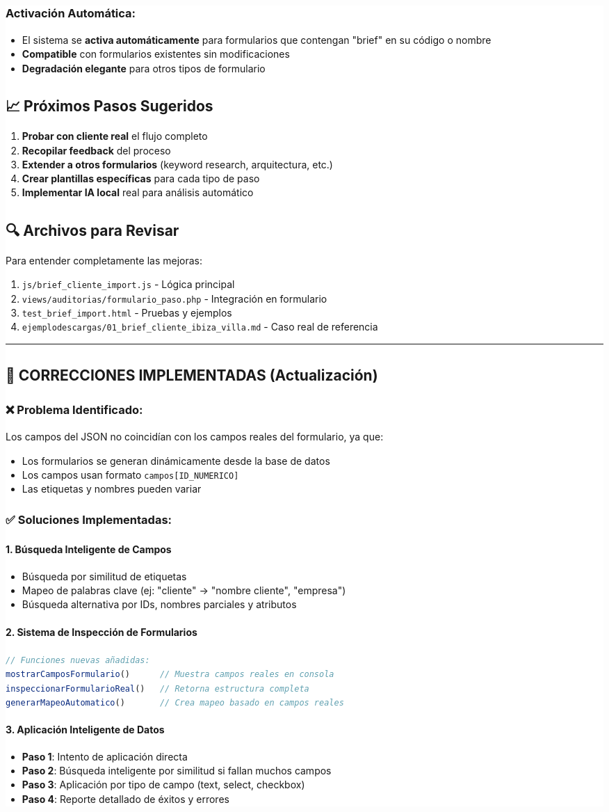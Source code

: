 ### Activación Automática:
- El sistema se **activa automáticamente** para formularios que contengan "brief" en su código o nombre
- **Compatible** con formularios existentes sin modificaciones
- **Degradación elegante** para otros tipos de formulario

## 📈 Próximos Pasos Sugeridos

1. **Probar con cliente real** el flujo completo
2. **Recopilar feedback** del proceso
3. **Extender a otros formularios** (keyword research, arquitectura, etc.)
4. **Crear plantillas específicas** para cada tipo de paso
5. **Implementar IA local** real para análisis automático

## 🔍 Archivos para Revisar

Para entender completamente las mejoras:
1. `js/brief_cliente_import.js` - Lógica principal
2. `views/auditorias/formulario_paso.php` - Integración en formulario
3. `test_brief_import.html` - Pruebas y ejemplos
4. `ejemplodescargas/01_brief_cliente_ibiza_villa.md` - Caso real de referencia

---

## 🔧 CORRECCIONES IMPLEMENTADAS (Actualización)

### ❌ Problema Identificado:
Los campos del JSON no coincidían con los campos reales del formulario, ya que:
- Los formularios se generan dinámicamente desde la base de datos
- Los campos usan formato `campos[ID_NUMERICO]`
- Las etiquetas y nombres pueden variar

### ✅ Soluciones Implementadas:

#### 1. **Búsqueda Inteligente de Campos**
- Búsqueda por similitud de etiquetas
- Mapeo de palabras clave (ej: "cliente" → "nombre cliente", "empresa")
- Búsqueda alternativa por IDs, nombres parciales y atributos

#### 2. **Sistema de Inspección de Formularios**
```javascript
// Funciones nuevas añadidas:
mostrarCamposFormulario()      // Muestra campos reales en consola
inspeccionarFormularioReal()   // Retorna estructura completa
generarMapeoAutomatico()       // Crea mapeo basado en campos reales
```

#### 3. **Aplicación Inteligente de Datos**
- **Paso 1**: Intento de aplicación directa
- **Paso 2**: Búsqueda inteligente por similitud si fallan muchos campos
- **Paso 3**: Aplicación por tipo de campo (text, select, checkbox)
- **Paso 4**: Reporte detallado de éxitos y errores
